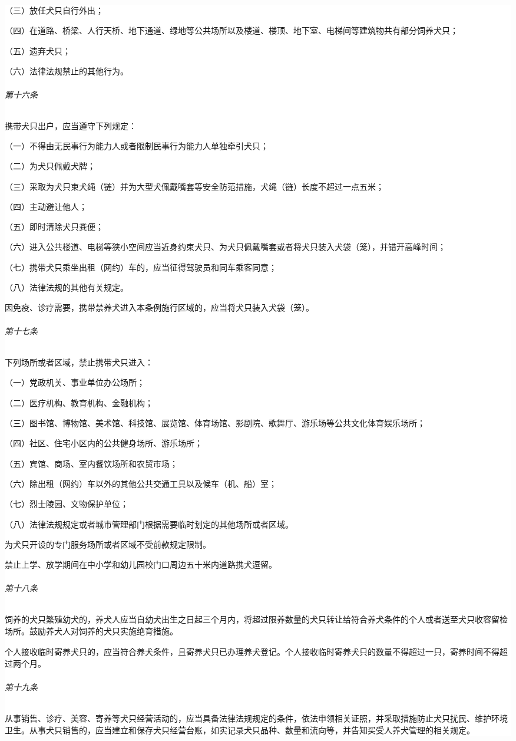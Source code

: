 （三）放任犬只自行外出；

（四）在道路、桥梁、人行天桥、地下通道、绿地等公共场所以及楼道、楼顶、地下室、电梯间等建筑物共有部分饲养犬只；

（五）遗弃犬只；

（六）法律法规禁止的其他行为。

###### 第十六条

携带犬只出户，应当遵守下列规定：

（一）不得由无民事行为能力人或者限制民事行为能力人单独牵引犬只；

（二）为犬只佩戴犬牌；

（三）采取为犬只束犬绳（链）并为大型犬佩戴嘴套等安全防范措施，犬绳（链）长度不超过一点五米；

（四）主动避让他人；

（五）即时清除犬只粪便；

（六）进入公共楼道、电梯等狭小空间应当近身约束犬只、为犬只佩戴嘴套或者将犬只装入犬袋（笼），并错开高峰时间；

（七）携带犬只乘坐出租（网约）车的，应当征得驾驶员和同车乘客同意；

（八）法律法规的其他有关规定。

因免疫、诊疗需要，携带禁养犬进入本条例施行区域的，应当将犬只装入犬袋（笼）。

###### 第十七条

下列场所或者区域，禁止携带犬只进入：

（一）党政机关、事业单位办公场所；

（二）医疗机构、教育机构、金融机构；

（三）图书馆、博物馆、美术馆、科技馆、展览馆、体育场馆、影剧院、歌舞厅、游乐场等公共文化体育娱乐场所；

（四）社区、住宅小区内的公共健身场所、游乐场所；

（五）宾馆、商场、室内餐饮场所和农贸市场；

（六）除出租（网约）车以外的其他公共交通工具以及候车（机、船）室；

（七）烈士陵园、文物保护单位；

（八）法律法规规定或者城市管理部门根据需要临时划定的其他场所或者区域。

为犬只开设的专门服务场所或者区域不受前款规定限制。

禁止上学、放学期间在中小学和幼儿园校门口周边五十米内道路携犬逗留。

###### 第十八条

饲养的犬只繁殖幼犬的，养犬人应当自幼犬出生之日起三个月内，将超过限养数量的犬只转让给符合养犬条件的个人或者送至犬只收容留检场所。鼓励养犬人对饲养的犬只实施绝育措施。

个人接收临时寄养犬只的，应当符合养犬条件，且寄养犬只已办理养犬登记。个人接收临时寄养犬只的数量不得超过一只，寄养时间不得超过两个月。

###### 第十九条

从事销售、诊疗、美容、寄养等犬只经营活动的，应当具备法律法规规定的条件，依法申领相关证照，并采取措施防止犬只扰民、维护环境卫生。从事犬只销售的，应当建立和保存犬只经营台账，如实记录犬只品种、数量和流向等，并告知买受人养犬管理的相关规定。
